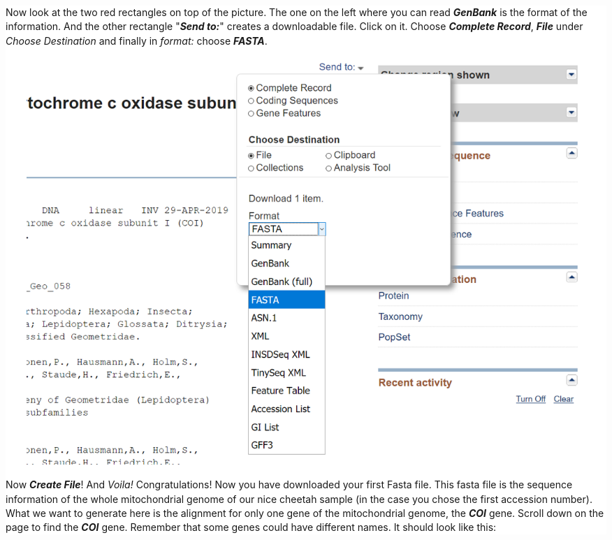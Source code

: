 Now look at the two red rectangles on top of the picture. The one on the left where you can read ***GenBank*** is the format of the information. And the other rectangle "***Send to:***" creates a downloadable file. Click on it. Choose ***Complete Record***, ***File*** under *Choose Destination* and finally in *format:* choose ***FASTA***. 

<p align="center"><img src="https://github.com/leimurillo/Mol_Phyl_2021/blob/main/Tutorials/1.DatasetManipulation/Genbank3.png" alt="Genbank3" width="800"></p>

Now ***Create File***! And *Voila!* Congratulations! Now you have downloaded your first Fasta file. This fasta file is the sequence information of the whole mitochondrial genome of our nice cheetah sample (in the case you chose the first accession number). What we want to generate here is the alignment for only one gene of the mitochondrial genome, the ***COI*** gene. Scroll down on the page to find the ***COI*** gene. Remember that some genes could have different names. It should look like this:
